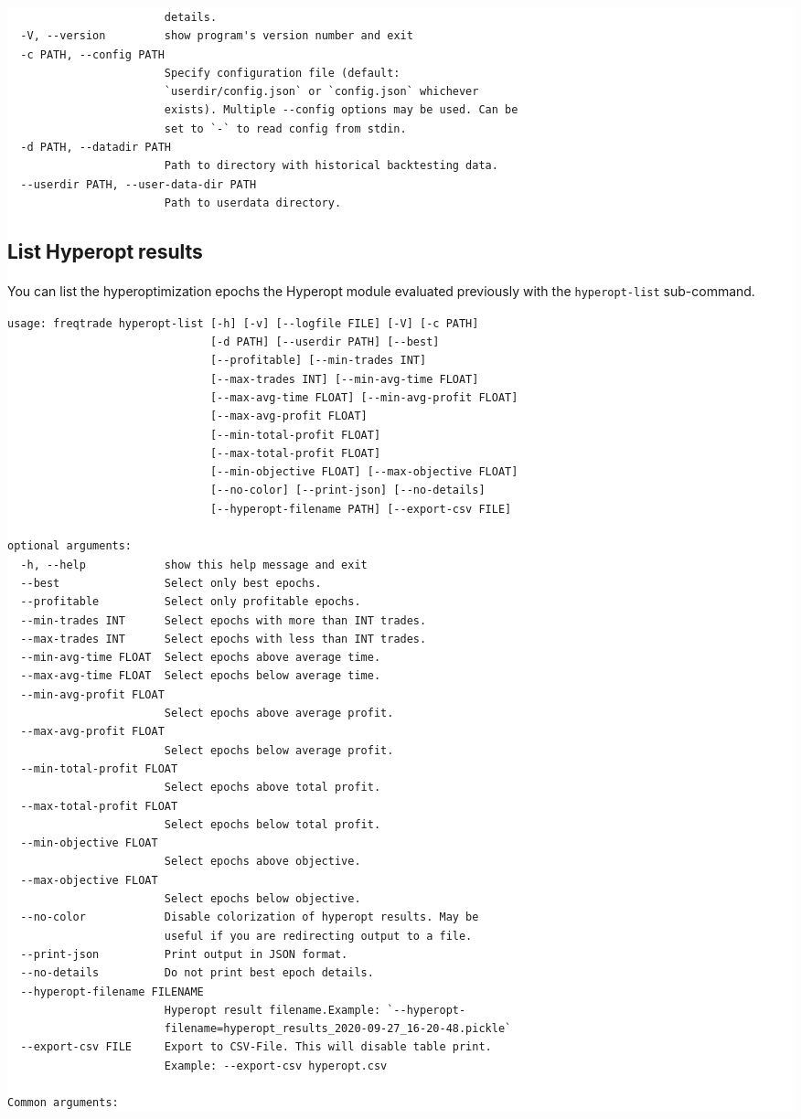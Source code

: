```
                        details.
  -V, --version         show program's version number and exit
  -c PATH, --config PATH
                        Specify configuration file (default:
                        `userdir/config.json` or `config.json` whichever
                        exists). Multiple --config options may be used. Can be
                        set to `-` to read config from stdin.
  -d PATH, --datadir PATH
                        Path to directory with historical backtesting data.
  --userdir PATH, --user-data-dir PATH
                        Path to userdata directory.

```

## List Hyperopt results

You can list the hyperoptimization epochs the Hyperopt module evaluated previously with the `hyperopt-list` sub-command.

```
usage: freqtrade hyperopt-list [-h] [-v] [--logfile FILE] [-V] [-c PATH]
                               [-d PATH] [--userdir PATH] [--best]
                               [--profitable] [--min-trades INT]
                               [--max-trades INT] [--min-avg-time FLOAT]
                               [--max-avg-time FLOAT] [--min-avg-profit FLOAT]
                               [--max-avg-profit FLOAT]
                               [--min-total-profit FLOAT]
                               [--max-total-profit FLOAT]
                               [--min-objective FLOAT] [--max-objective FLOAT]
                               [--no-color] [--print-json] [--no-details]
                               [--hyperopt-filename PATH] [--export-csv FILE]

optional arguments:
  -h, --help            show this help message and exit
  --best                Select only best epochs.
  --profitable          Select only profitable epochs.
  --min-trades INT      Select epochs with more than INT trades.
  --max-trades INT      Select epochs with less than INT trades.
  --min-avg-time FLOAT  Select epochs above average time.
  --max-avg-time FLOAT  Select epochs below average time.
  --min-avg-profit FLOAT
                        Select epochs above average profit.
  --max-avg-profit FLOAT
                        Select epochs below average profit.
  --min-total-profit FLOAT
                        Select epochs above total profit.
  --max-total-profit FLOAT
                        Select epochs below total profit.
  --min-objective FLOAT
                        Select epochs above objective.
  --max-objective FLOAT
                        Select epochs below objective.
  --no-color            Disable colorization of hyperopt results. May be
                        useful if you are redirecting output to a file.
  --print-json          Print output in JSON format.
  --no-details          Do not print best epoch details.
  --hyperopt-filename FILENAME
                        Hyperopt result filename.Example: `--hyperopt-
                        filename=hyperopt_results_2020-09-27_16-20-48.pickle`
  --export-csv FILE     Export to CSV-File. This will disable table print.
                        Example: --export-csv hyperopt.csv

Common arguments:
```
